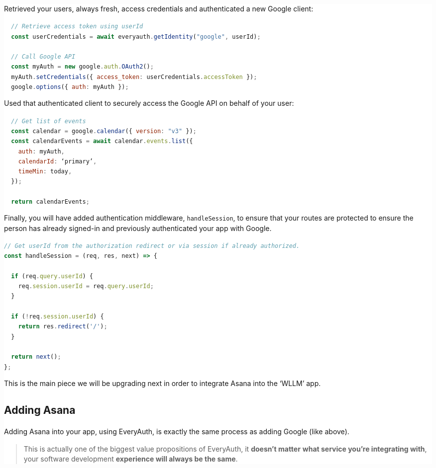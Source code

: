 Retrieved your users, always fresh, access credentials and authenticated a new Google client:

```javascript
  // Retrieve access token using userId
  const userCredentials = await everyauth.getIdentity("google", userId);

  // Call Google API
  const myAuth = new google.auth.OAuth2();
  myAuth.setCredentials({ access_token: userCredentials.accessToken });
  google.options({ auth: myAuth });
```

Used that authenticated client to securely access the Google API on behalf of your user:

```javascript
  // Get list of events
  const calendar = google.calendar({ version: "v3" });
  const calendarEvents = await calendar.events.list({
    auth: myAuth,
    calendarId: ‘primary’,
    timeMin: today,
  });

  return calendarEvents;
```

Finally, you will have added authentication middleware, `handleSession`, to ensure that your routes are protected to ensure the person has already signed-in and previously authenticated your app with Google. 

```javascript
// Get userId from the authorization redirect or via session if already authorized.
const handleSession = (req, res, next) => {

  if (req.query.userId) {
    req.session.userId = req.query.userId;
  }

  if (!req.session.userId) {
    return res.redirect('/');
  }

  return next();
};
```

This is the main piece we will be upgrading next in order to integrate Asana into the ‘WLLM’ app.

## Adding Asana 

Adding Asana into your app, using EveryAuth, is exactly the same process as adding Google (like above). 

> This is actually one of the biggest value propositions of EveryAuth, it **doesn’t matter** **what service you’re integrating with**, your software development **experience will always be the same**.
